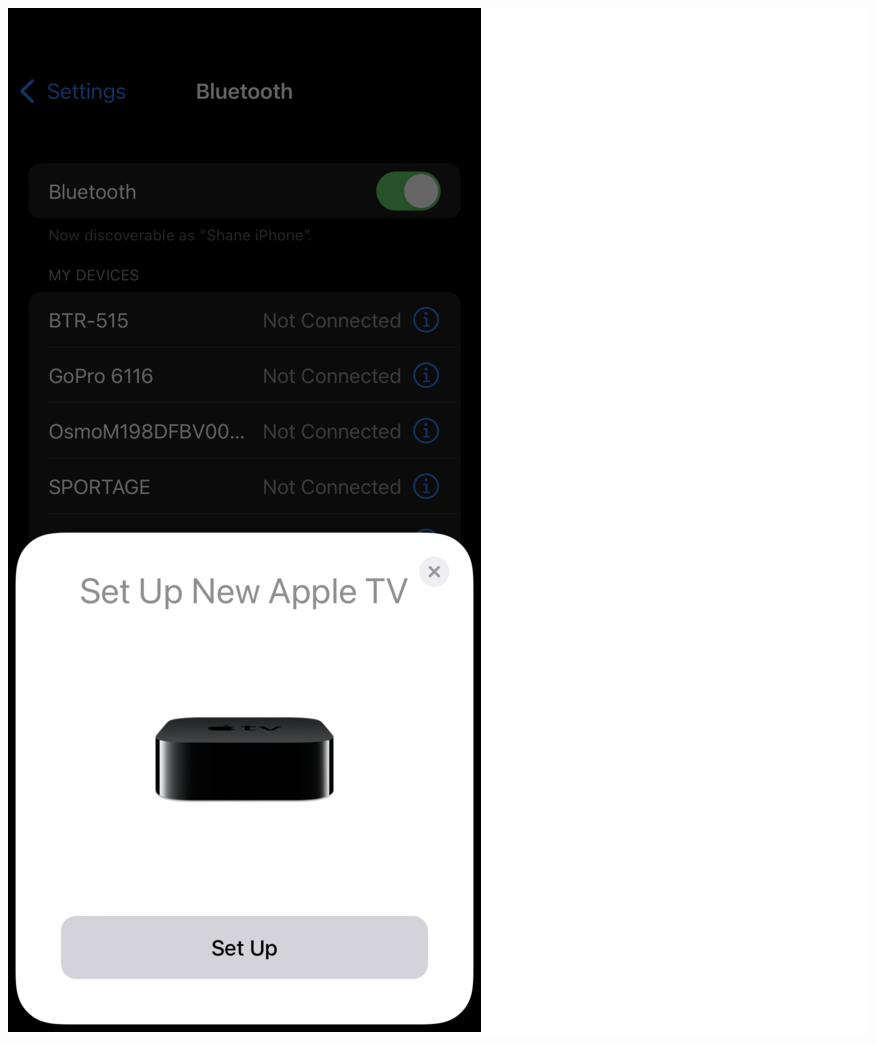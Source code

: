 ![3737a7a3-8d9d-4821-a4d7-60f373739c09](https://raw.githubusercontent.com/Shane-Park/mdblog/main/IT/appletv.assets/3737a7a3-8d9d-4821-a4d7-60f373739c09.PNG)
